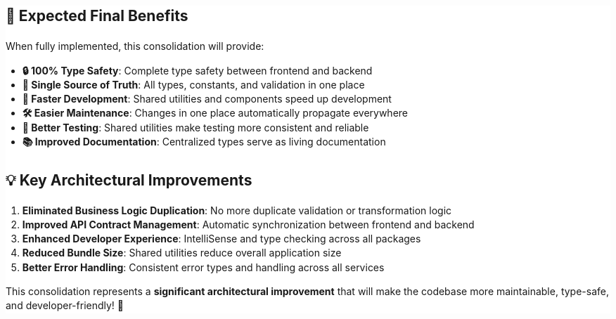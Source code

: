 ## 🎯 **Expected Final Benefits**

When fully implemented, this consolidation will provide:

- **🔒 100% Type Safety**: Complete type safety between frontend and backend
- **📝 Single Source of Truth**: All types, constants, and validation in one place
- **🚀 Faster Development**: Shared utilities and components speed up development
- **🛠️ Easier Maintenance**: Changes in one place automatically propagate everywhere
- **🧪 Better Testing**: Shared utilities make testing more consistent and reliable
- **📚 Improved Documentation**: Centralized types serve as living documentation

## 💡 **Key Architectural Improvements**

1. **Eliminated Business Logic Duplication**: No more duplicate validation or transformation logic
2. **Improved API Contract Management**: Automatic synchronization between frontend and backend
3. **Enhanced Developer Experience**: IntelliSense and type checking across all packages
4. **Reduced Bundle Size**: Shared utilities reduce overall application size
5. **Better Error Handling**: Consistent error types and handling across all services

This consolidation represents a **significant architectural improvement** that will make the codebase more maintainable, type-safe, and developer-friendly! 🎉
